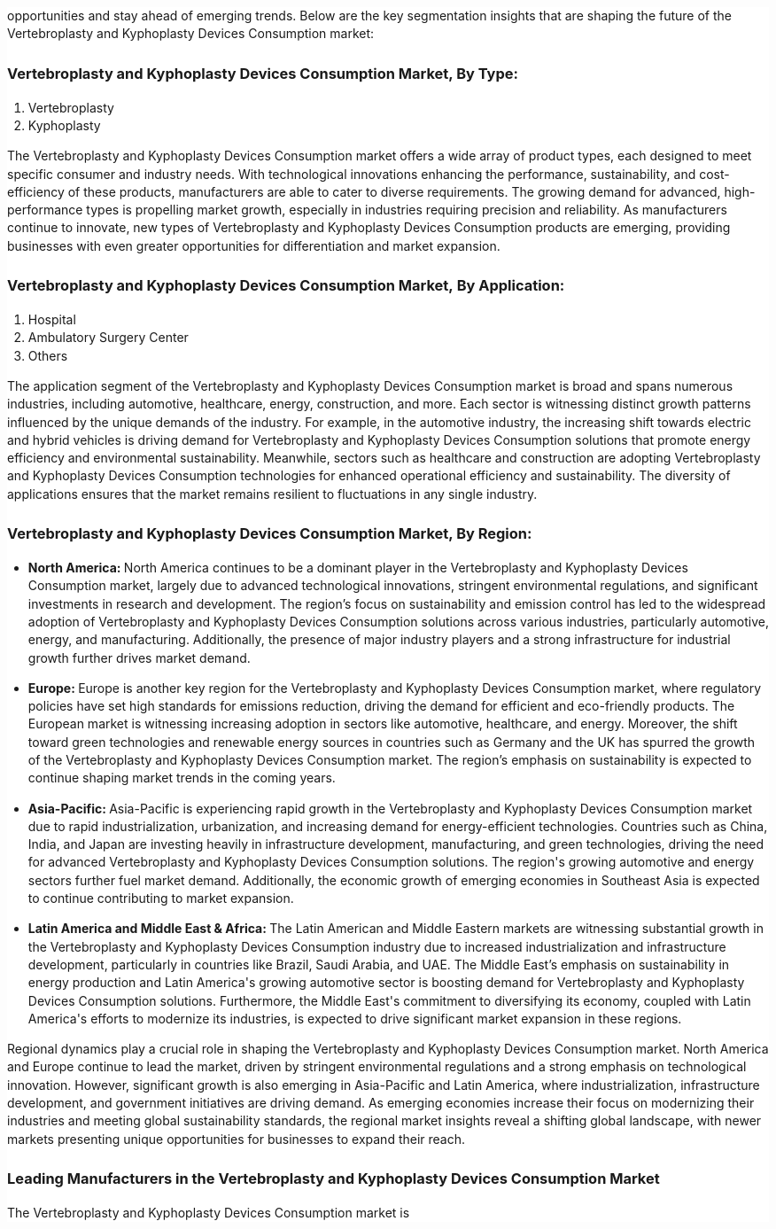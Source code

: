 opportunities and stay ahead of emerging trends. Below are the key segmentation insights that are shaping the future of the Vertebroplasty and Kyphoplasty Devices Consumption market:</p><h3><strong>Vertebroplasty and Kyphoplasty Devices Consumption Market, By Type:<br /></strong></h3><ol><li>Vertebroplasty<li> Kyphoplasty</li></ol><p>The Vertebroplasty and Kyphoplasty Devices Consumption market offers a wide array of product types, each designed to meet specific consumer and industry needs. With technological innovations enhancing the performance, sustainability, and cost-efficiency of these products, manufacturers are able to cater to diverse requirements. The growing demand for advanced, high-performance types is propelling market growth, especially in industries requiring precision and reliability. As manufacturers continue to innovate, new types of Vertebroplasty and Kyphoplasty Devices Consumption products are emerging, providing businesses with even greater opportunities for differentiation and market expansion.</p><h3>Vertebroplasty and Kyphoplasty Devices Consumption Market,&nbsp;By Application:</h3><ol><li>Hospital<li> Ambulatory Surgery Center<li> Others</li></ol><p>The application segment of the Vertebroplasty and Kyphoplasty Devices Consumption market is broad and spans numerous industries, including automotive, healthcare, energy, construction, and more. Each sector is witnessing distinct growth patterns influenced by the unique demands of the industry. For example, in the automotive industry, the increasing shift towards electric and hybrid vehicles is driving demand for Vertebroplasty and Kyphoplasty Devices Consumption solutions that promote energy efficiency and environmental sustainability. Meanwhile, sectors such as healthcare and construction are adopting Vertebroplasty and Kyphoplasty Devices Consumption technologies for enhanced operational efficiency and sustainability. The diversity of applications ensures that the market remains resilient to fluctuations in any single industry.</p><h3>Vertebroplasty and Kyphoplasty Devices Consumption Market, By Region:</h3><ul><li><p><strong>North America:&nbsp;</strong>North America continues to be a dominant player in the Vertebroplasty and Kyphoplasty Devices Consumption market, largely due to advanced technological innovations, stringent environmental regulations, and significant investments in research and development. The region&rsquo;s focus on sustainability and emission control has led to the widespread adoption of Vertebroplasty and Kyphoplasty Devices Consumption solutions across various industries, particularly automotive, energy, and manufacturing. Additionally, the presence of major industry players and a strong infrastructure for industrial growth further drives market demand.</p></li><li><p><strong><strong>Europe:&nbsp;</strong></strong>Europe is another key region for the Vertebroplasty and Kyphoplasty Devices Consumption market, where regulatory policies have set high standards for emissions reduction, driving the demand for efficient and eco-friendly products. The European market is witnessing increasing adoption in sectors like automotive, healthcare, and energy. Moreover, the shift toward green technologies and renewable energy sources in countries such as Germany and the UK has spurred the growth of the Vertebroplasty and Kyphoplasty Devices Consumption market. The region&rsquo;s emphasis on sustainability is expected to continue shaping market trends in the coming years.</p></li><li><p><strong><strong>Asia-Pacific:&nbsp;</strong></strong>Asia-Pacific is experiencing rapid growth in the Vertebroplasty and Kyphoplasty Devices Consumption market due to rapid industrialization, urbanization, and increasing demand for energy-efficient technologies. Countries such as China, India, and Japan are investing heavily in infrastructure development, manufacturing, and green technologies, driving the need for advanced Vertebroplasty and Kyphoplasty Devices Consumption solutions. The region's growing automotive and energy sectors further fuel market demand. Additionally, the economic growth of emerging economies in Southeast Asia is expected to continue contributing to market expansion.</p></li><li><p><strong><strong>Latin America and Middle East &amp; Africa:&nbsp;</strong></strong>The Latin American and Middle Eastern markets are witnessing substantial growth in the Vertebroplasty and Kyphoplasty Devices Consumption industry due to increased industrialization and infrastructure development, particularly in countries like Brazil, Saudi Arabia, and UAE. The Middle East&rsquo;s emphasis on sustainability in energy production and Latin America's growing automotive sector is boosting demand for Vertebroplasty and Kyphoplasty Devices Consumption solutions. Furthermore, the Middle East's commitment to diversifying its economy, coupled with Latin America's efforts to modernize its industries, is expected to drive significant market expansion in these regions.</p></li></ul><p>Regional dynamics play a crucial role in shaping the Vertebroplasty and Kyphoplasty Devices Consumption market. North America and Europe continue to lead the market, driven by stringent environmental regulations and a strong emphasis on technological innovation. However, significant growth is also emerging in Asia-Pacific and Latin America, where industrialization, infrastructure development, and government initiatives are driving demand. As emerging economies increase their focus on modernizing their industries and meeting global sustainability standards, the regional market insights reveal a shifting global landscape, with newer markets presenting unique opportunities for businesses to expand their reach.</p><h3><strong>Leading Manufacturers in the Vertebroplasty and Kyphoplasty Devices Consumption Market</strong></h3><p>The Vertebroplasty and Kyphoplasty Devices Consumption market is
